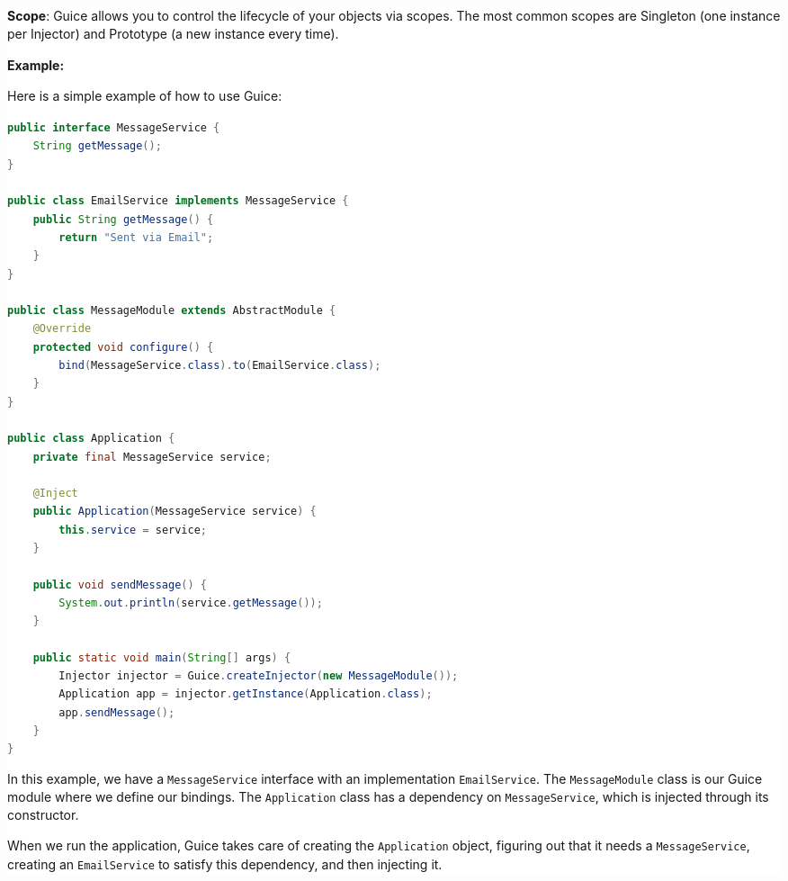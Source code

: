 **Scope**: Guice allows you to control the lifecycle of your objects via scopes. The most common scopes are Singleton (one instance per Injector) and Prototype (a new instance every time).

**Example:**

Here is a simple example of how to use Guice:

```java
public interface MessageService {
    String getMessage();
}

public class EmailService implements MessageService {
    public String getMessage() {
        return "Sent via Email";
    }
}

public class MessageModule extends AbstractModule {
    @Override
    protected void configure() {
        bind(MessageService.class).to(EmailService.class);
    }
}

public class Application {
    private final MessageService service;

    @Inject
    public Application(MessageService service) {
        this.service = service;
    }

    public void sendMessage() {
        System.out.println(service.getMessage());
    }

    public static void main(String[] args) {
        Injector injector = Guice.createInjector(new MessageModule());
        Application app = injector.getInstance(Application.class);
        app.sendMessage();
    }
}

```

In this example, we have a `MessageService` interface with an implementation `EmailService`. The `MessageModule` class is our Guice module where we define our bindings. The `Application` class has a dependency on `MessageService`, which is injected through its constructor.

When we run the application, Guice takes care of creating the `Application` object, figuring out that it needs a `MessageService`, creating an `EmailService` to satisfy this dependency, and then injecting it.
